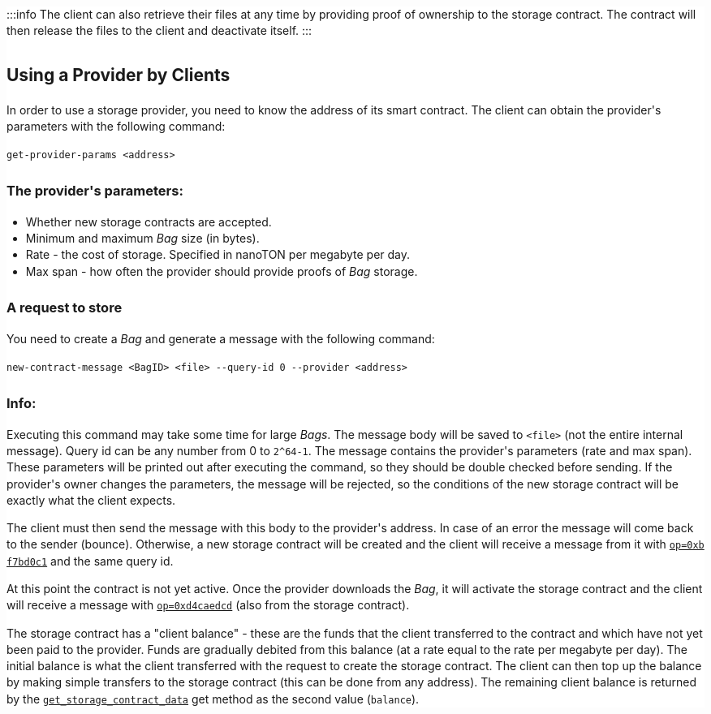 :::info
The client can also retrieve their files at any time by providing proof of ownership to the storage contract. The contract will then release the files to the client and deactivate itself.
:::


## Using a Provider by Clients
In order to use a storage provider, you need to know the address of its smart contract. The client can obtain the provider's parameters with the following command:
```
get-provider-params <address>
```

### The provider's parameters:

* Whether new storage contracts are accepted.
* Minimum and maximum *Bag* size (in bytes).
* Rate - the cost of storage. Specified in nanoTON per megabyte per day.
* Max span - how often the provider should provide proofs of *Bag* storage.

### A request to store

You need to create a *Bag* and generate a message with the following command:

```
new-contract-message <BagID> <file> --query-id 0 --provider <address>
```

### Info:

Executing this command may take some time for large *Bags*. The message body will be saved to `<file>` (not the entire internal message). Query id can be any number from 0 to `2^64-1`. The message contains the provider's parameters (rate and max span). These parameters will be printed out after executing the command, so they should be double checked before sending. If the provider's owner changes the parameters, the message will be rejected, so the conditions of the new storage contract will be exactly what the client expects.

The client must then send the message with this body to the provider's address. In case of an error the message will come back to the sender (bounce). Otherwise, a new storage contract will be created and the client will receive a message from it with [`op=0xbf7bd0c1`](https://github.com/SpyCheese/ton/blob/tonstorage/storage/storage-daemon/smartcont/constants.fc#L3) and the same query id.

At this point the contract is not yet active. Once the provider downloads the *Bag*, it will activate the storage contract and the client will receive a message with [`op=0xd4caedcd`](https://github.com/SpyCheese/ton/blob/tonstorage/storage/storage-daemon/smartcont/constants.fc#L4) (also from the storage contract).

The storage contract has a "client balance" - these are the funds that the client transferred to the contract and which have not yet been paid to the provider. Funds are gradually debited from this balance (at a rate equal to the rate per megabyte per day). The initial balance is what the client transferred with the request to create the storage contract. The client can then top up the balance by making simple transfers to the storage contract (this can be done from any address). The remaining client balance is returned by the [`get_storage_contract_data`](https://github.com/SpyCheese/ton/blob/tonstorage/storage/storage-daemon/smartcont/storage-contract.fc#L222) get method as the second value (`balance`).
